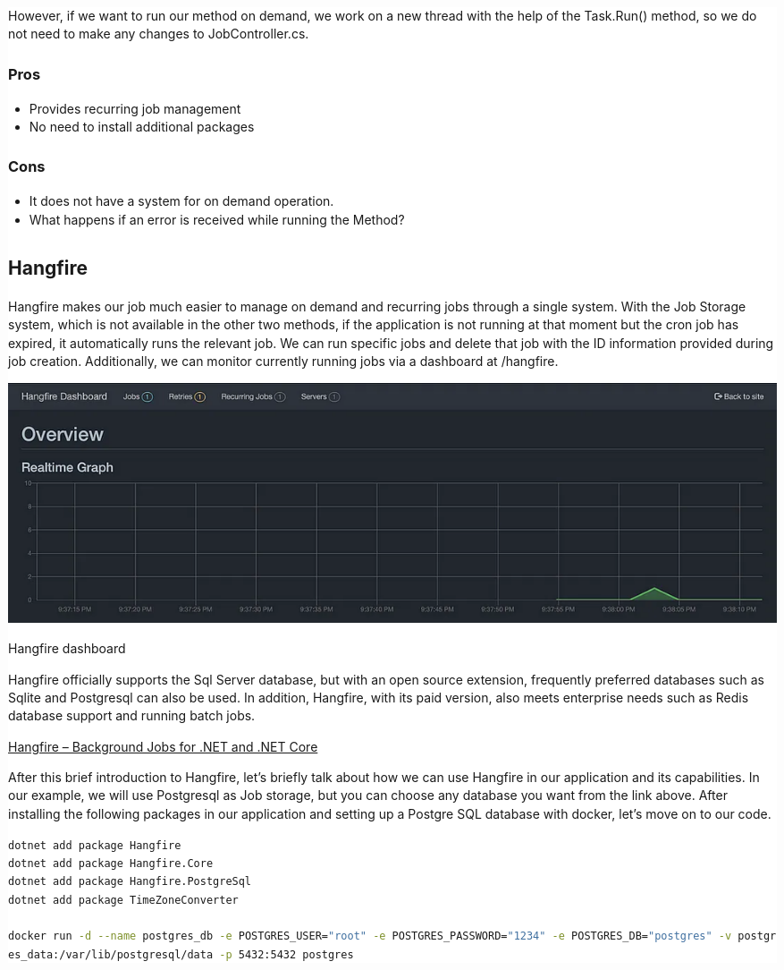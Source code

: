 However, if we want to run our method on demand, we work on a new thread with the help of the Task.Run() method, so we do not need to make any changes to JobController.cs.

### Pros

*   Provides recurring job management
*   No need to install additional packages

### Cons

*   It does not have a system for on demand operation.
*   What happens if an error is received while running the Method?

## Hangfire

Hangfire makes our job much easier to manage on demand and recurring jobs through a single system. With the Job Storage system, which is not available in the other two methods, if the application is not running at that moment but the cron job has expired, it automatically runs the relevant job. We can run specific jobs and delete that job with the ID information provided during job creation. Additionally, we can monitor currently running jobs via a dashboard at /hangfire.

<img src="/img/background-jobs-and-hangife-in-net/hangfire-dashboard.webp" alt="Hangfire dashboard" loading="lazy" />
<p class="image-sub-title">Hangfire dashboard</p>

Hangfire officially supports the Sql Server database, but with an open source extension, frequently preferred databases such as Sqlite and Postgresql can also be used. In addition, Hangfire, with its paid version, also meets enterprise needs such as Redis database support and running batch jobs.

[Hangfire – Background Jobs for .NET and .NET Core](https://www.hangfire.io/extensions.html)

After this brief introduction to Hangfire, let’s briefly talk about how we can use Hangfire in our application and its capabilities. In our example, we will use Postgresql as Job storage, but you can choose any database you want from the link above. After installing the following packages in our application and setting up a Postgre SQL database with docker, let’s move on to our code.

```bash
dotnet add package Hangfire  
dotnet add package Hangfire.Core  
dotnet add package Hangfire.PostgreSql   
dotnet add package TimeZoneConverter  
  
docker run -d --name postgres_db -e POSTGRES_USER="root" -e POSTGRES_PASSWORD="1234" -e POSTGRES_DB="postgres" -v postgres_data:/var/lib/postgresql/data -p 5432:5432 postgres
```
